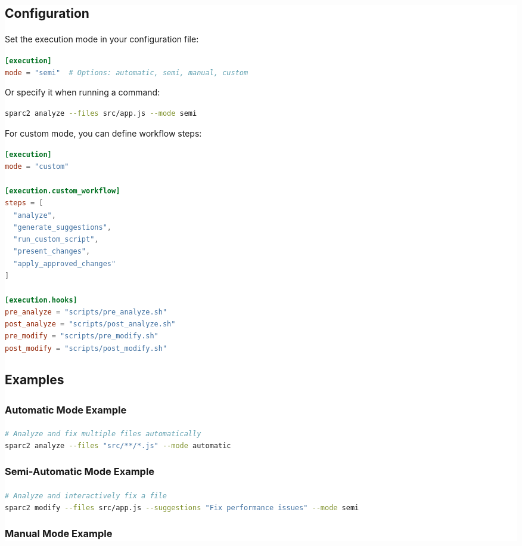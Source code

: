 ## Configuration

Set the execution mode in your configuration file:

```toml
[execution]
mode = "semi"  # Options: automatic, semi, manual, custom
```

Or specify it when running a command:

```bash
sparc2 analyze --files src/app.js --mode semi
```

For custom mode, you can define workflow steps:

```toml
[execution]
mode = "custom"

[execution.custom_workflow]
steps = [
  "analyze",
  "generate_suggestions",
  "run_custom_script",
  "present_changes",
  "apply_approved_changes"
]

[execution.hooks]
pre_analyze = "scripts/pre_analyze.sh"
post_analyze = "scripts/post_analyze.sh"
pre_modify = "scripts/pre_modify.sh"
post_modify = "scripts/post_modify.sh"
```

## Examples

### Automatic Mode Example

```bash
# Analyze and fix multiple files automatically
sparc2 analyze --files "src/**/*.js" --mode automatic
```

### Semi-Automatic Mode Example

```bash
# Analyze and interactively fix a file
sparc2 modify --files src/app.js --suggestions "Fix performance issues" --mode semi
```

### Manual Mode Example
